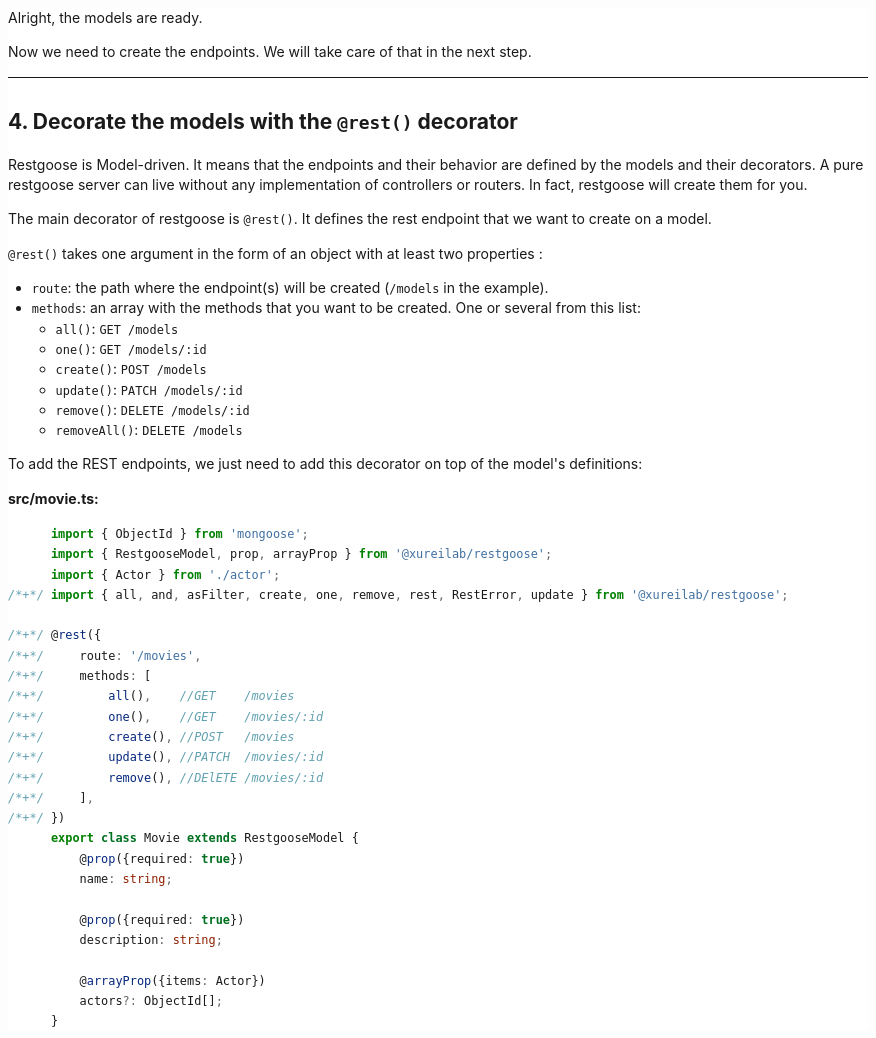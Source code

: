 Alright, the models are ready. 

Now we need to create the endpoints. 
We will take care of that in the next step. 

------

## 4. Decorate the models with the `@rest()` decorator
Restgoose is Model-driven. 
It means that the endpoints and their behavior are defined by the models and their decorators. 
A pure restgoose server can live without any implementation of controllers or routers. 
In fact, restgoose will create them for you.

The main decorator of restgoose is `@rest()`. 
It defines the rest endpoint that we want to create on a model.

`@rest()` takes one argument in the form of an object with at least two properties : 
- `route`: the path where the endpoint(s) will be created (`/models` in the example).
- `methods`: an array with the methods that you want to be created. One or several from this list:
    - `all()`: `GET /models`
    - `one()`: `GET /models/:id`
    - `create()`: `POST /models`
    - `update()`: `PATCH /models/:id`
    - `remove()`: `DELETE /models/:id`
    - `removeAll()`: `DELETE /models`

To add the REST endpoints, we just need to add this decorator on top of the model's definitions:

**src/movie.ts:**
```typescript
      import { ObjectId } from 'mongoose';
      import { RestgooseModel, prop, arrayProp } from '@xureilab/restgoose';
      import { Actor } from './actor';
/*+*/ import { all, and, asFilter, create, one, remove, rest, RestError, update } from '@xureilab/restgoose';
        
/*+*/ @rest({
/*+*/     route: '/movies',
/*+*/     methods: [
/*+*/         all(),    //GET    /movies
/*+*/         one(),    //GET    /movies/:id
/*+*/         create(), //POST   /movies
/*+*/         update(), //PATCH  /movies/:id
/*+*/         remove(), //DElETE /movies/:id
/*+*/     ],
/*+*/ })
      export class Movie extends RestgooseModel {
          @prop({required: true})
          name: string;
          
          @prop({required: true})
          description: string;
          
          @arrayProp({items: Actor})
          actors?: ObjectId[];
      }
```
